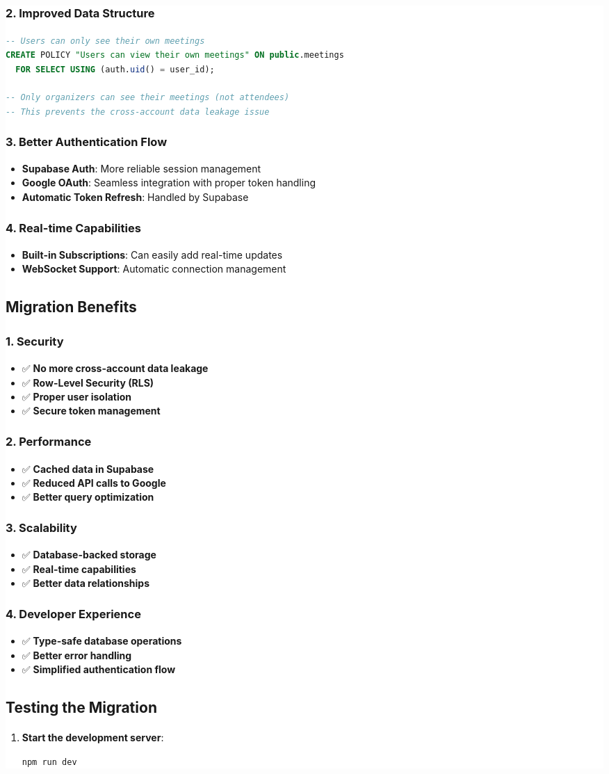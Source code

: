 ### 2. Improved Data Structure
```sql
-- Users can only see their own meetings
CREATE POLICY "Users can view their own meetings" ON public.meetings
  FOR SELECT USING (auth.uid() = user_id);

-- Only organizers can see their meetings (not attendees)
-- This prevents the cross-account data leakage issue
```

### 3. Better Authentication Flow
- **Supabase Auth**: More reliable session management
- **Google OAuth**: Seamless integration with proper token handling
- **Automatic Token Refresh**: Handled by Supabase

### 4. Real-time Capabilities
- **Built-in Subscriptions**: Can easily add real-time updates
- **WebSocket Support**: Automatic connection management

## Migration Benefits

### 1. Security
- ✅ **No more cross-account data leakage**
- ✅ **Row-Level Security (RLS)**
- ✅ **Proper user isolation**
- ✅ **Secure token management**

### 2. Performance
- ✅ **Cached data in Supabase**
- ✅ **Reduced API calls to Google**
- ✅ **Better query optimization**

### 3. Scalability
- ✅ **Database-backed storage**
- ✅ **Real-time capabilities**
- ✅ **Better data relationships**

### 4. Developer Experience
- ✅ **Type-safe database operations**
- ✅ **Better error handling**
- ✅ **Simplified authentication flow**

## Testing the Migration

1. **Start the development server**:
   ```bash
   npm run dev
   ```

